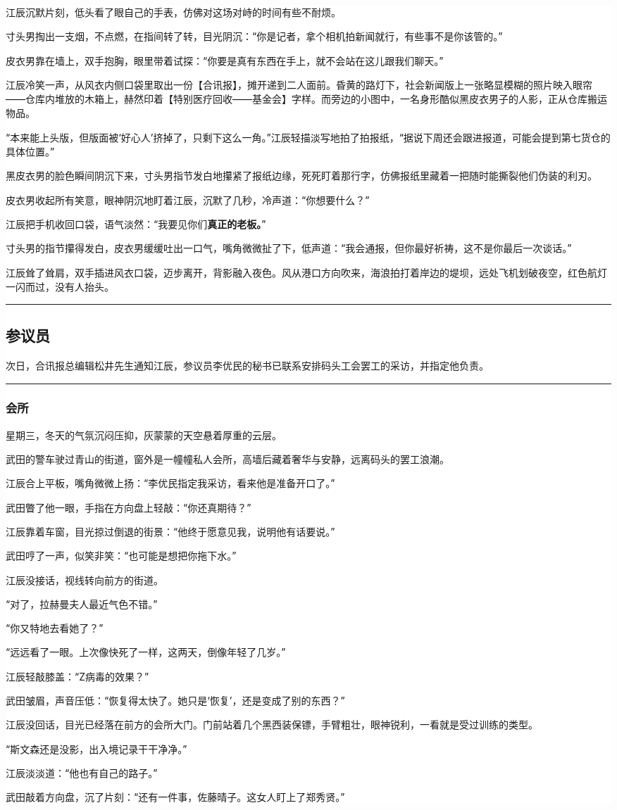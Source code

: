 江辰沉默片刻，低头看了眼自己的手表，仿佛对这场对峙的时间有些不耐烦。

寸头男掏出一支烟，不点燃，在指间转了转，目光阴沉：“你是记者，拿个相机拍新闻就行，有些事不是你该管的。”

皮衣男靠在墙上，双手抱胸，眼里带着试探：“你要是真有东西在手上，就不会站在这儿跟我们聊天。”

江辰冷笑一声，从风衣内侧口袋里取出一份【合讯报】，摊开递到二人面前。昏黄的路灯下，社会新闻版上一张略显模糊的照片映入眼帘——仓库内堆放的木箱上，赫然印着【特别医疗回收——基金会】字样。而旁边的小图中，一名身形酷似黑皮衣男子的人影，正从仓库搬运物品。

“本来能上头版，但版面被‘好心人’挤掉了，只剩下这么一角。”江辰轻描淡写地拍了拍报纸，“据说下周还会跟进报道，可能会提到第七货仓的具体位置。”

黑皮衣男的脸色瞬间阴沉下来，寸头男指节发白地攥紧了报纸边缘，死死盯着那行字，仿佛报纸里藏着一把随时能撕裂他们伪装的利刃。

皮衣男收起所有笑意，眼神阴沉地盯着江辰，沉默了几秒，冷声道：“你想要什么？”

江辰把手机收回口袋，语气淡然：“我要见你们**真正的老板。**”

寸头男的指节攥得发白，皮衣男缓缓吐出一口气，嘴角微微扯了下，低声道：“我会通报，但你最好祈祷，这不是你最后一次谈话。”

江辰耸了耸肩，双手插进风衣口袋，迈步离开，背影融入夜色。风从港口方向吹来，海浪拍打着岸边的堤坝，远处飞机划破夜空，红色航灯一闪而过，没有人抬头。

---

## 参议员

次日，合讯报总编辑松井先生通知江辰，参议员李优民的秘书已联系安排码头工会罢工的采访，并指定他负责。

---

### **会所**  

星期三，冬天的气氛沉闷压抑，灰蒙蒙的天空悬着厚重的云层。  

武田的警车驶过青山的街道，窗外是一幢幢私人会所，高墙后藏着奢华与安静，远离码头的罢工浪潮。

江辰合上平板，嘴角微微上扬：“李优民指定我采访，看来他是准备开口了。”

武田瞥了他一眼，手指在方向盘上轻敲：“你还真期待？”

江辰靠着车窗，目光掠过倒退的街景：“他终于愿意见我，说明他有话要说。”

武田哼了一声，似笑非笑：“也可能是想把你拖下水。”

江辰没接话，视线转向前方的街道。

“对了，拉赫曼夫人最近气色不错。”

“你又特地去看她了？”

“远远看了一眼。上次像快死了一样，这两天，倒像年轻了几岁。”

江辰轻敲膝盖：“Z病毒的效果？”

武田皱眉，声音压低：“恢复得太快了。她只是‘恢复’，还是变成了别的东西？”

江辰没回话，目光已经落在前方的会所大门。门前站着几个黑西装保镖，手臂粗壮，眼神锐利，一看就是受过训练的类型。

“斯文森还是没影，出入境记录干干净净。”

江辰淡淡道：“他也有自己的路子。”

武田敲着方向盘，沉了片刻：“还有一件事，佐藤晴子。这女人盯上了郑秀贤。”
